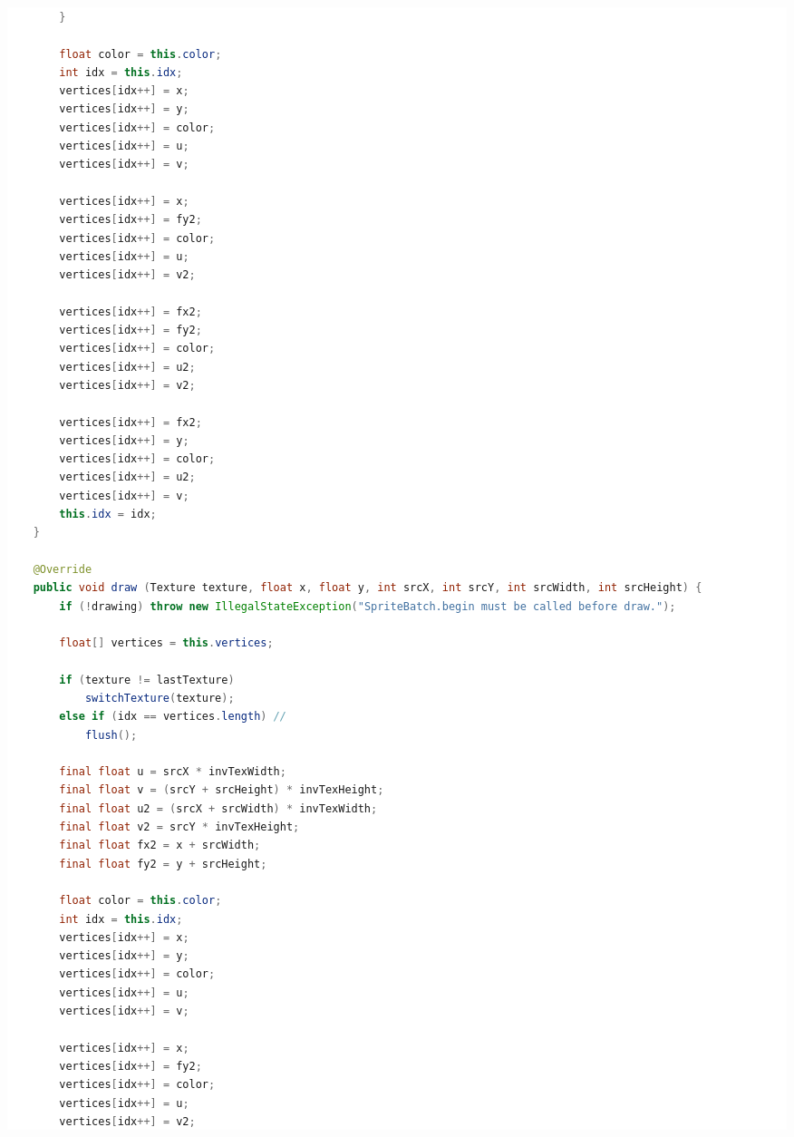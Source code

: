 ```java
		}

		float color = this.color;
		int idx = this.idx;
		vertices[idx++] = x;
		vertices[idx++] = y;
		vertices[idx++] = color;
		vertices[idx++] = u;
		vertices[idx++] = v;

		vertices[idx++] = x;
		vertices[idx++] = fy2;
		vertices[idx++] = color;
		vertices[idx++] = u;
		vertices[idx++] = v2;

		vertices[idx++] = fx2;
		vertices[idx++] = fy2;
		vertices[idx++] = color;
		vertices[idx++] = u2;
		vertices[idx++] = v2;

		vertices[idx++] = fx2;
		vertices[idx++] = y;
		vertices[idx++] = color;
		vertices[idx++] = u2;
		vertices[idx++] = v;
		this.idx = idx;
	}

	@Override
	public void draw (Texture texture, float x, float y, int srcX, int srcY, int srcWidth, int srcHeight) {
		if (!drawing) throw new IllegalStateException("SpriteBatch.begin must be called before draw.");

		float[] vertices = this.vertices;

		if (texture != lastTexture)
			switchTexture(texture);
		else if (idx == vertices.length) //
			flush();

		final float u = srcX * invTexWidth;
		final float v = (srcY + srcHeight) * invTexHeight;
		final float u2 = (srcX + srcWidth) * invTexWidth;
		final float v2 = srcY * invTexHeight;
		final float fx2 = x + srcWidth;
		final float fy2 = y + srcHeight;

		float color = this.color;
		int idx = this.idx;
		vertices[idx++] = x;
		vertices[idx++] = y;
		vertices[idx++] = color;
		vertices[idx++] = u;
		vertices[idx++] = v;

		vertices[idx++] = x;
		vertices[idx++] = fy2;
		vertices[idx++] = color;
		vertices[idx++] = u;
		vertices[idx++] = v2;
```